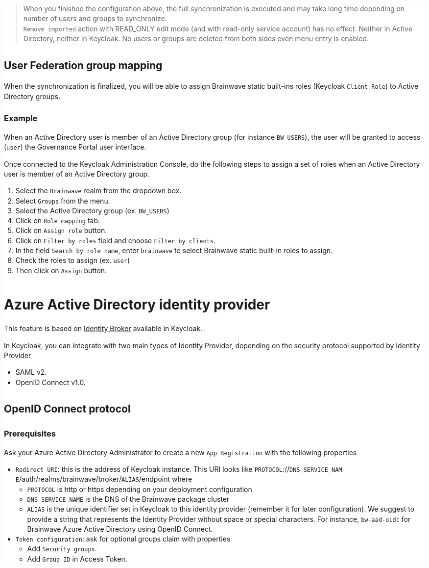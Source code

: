 > When you finished the configuration above, the full synchronization is executed and may take long time depending on number of users and groups to synchronize.  
> `Remove imported` action with READ_ONLY edit mode (and with read-only service account) has no effect. Neither in Active Directory, neither in Keycloak. No users or groups are deleted from both sides even menu entry is enabled.

## User Federation group mapping

When the synchronization is finalized, you will be able to assign Brainwave static built-ins roles (Keycloak `Client Role`) to Active Directory groups.

### Example

When an Active Directory user is member of an Active Directory group (for instance `BW_USERS`), the user will be granted to access (`user`) the Governance Portal user interface.

Once connected to the Keycloak Administration Console, do the following steps to assign a set of roles when an Active Directory user is member of an Active Directory group.

1. Select the `Brainwave` realm from the dropdown box.
2. Select `Groups` from the menu.
3. Select the Active Directory group (ex. `BW_USERS`)
4. Click on `Role mapping` tab.
5. Click on `Assign role` button.
6. Click on `Filter by roles` field and choose `Filter by clients`.
7. In the field `Search by role name`, enter `brainwave` to select Brainwave static built-in roles to assign.
8. Check the roles to assign (ex. `user`)
9. Then click on `Assign` button.

# Azure Active Directory identity provider

This feature is based on [Identity Broker](https://www.keycloak.org/docs/latest/server_admin/index.html#_identity_broker) available in Keycloak.

In Keycloak, you can integrate with two main types of Identity Provider, depending on the security protocol supported by Identity Provider

- SAML v2.
- OpenID Connect v1.0.

## OpenID Connect protocol

### Prerequisites

Ask your Azure Active Directory Administrator to create a new `App Registration` with the following properties

- `Redirect URI`: this is the address of Keycloak instance. This URI looks like `PROTOCOL`://`DNS_SERVICE_NAME`/auth/realms/brainwave/broker/`ALIAS`/endpoint where
    - `PROTOCOL` is http or https depending on your deployment configuration
    - `DNS_SERVICE_NAME` is the DNS of the Brainwave package cluster
    - `ALIAS` is the unique identifier set in Keycloak to this identity provider (remember it for later configuration). We suggest to provide a string that represents the Identity Provider without space or special characters. For instance, `bw-aad-oidc` for Brainwave Azure Active Directory using OpenID Connect.
- `Token configuration`: ask for optional groups claim with properties
    - Add `Security groups`.
    - Add `Group ID` in Access Token.
